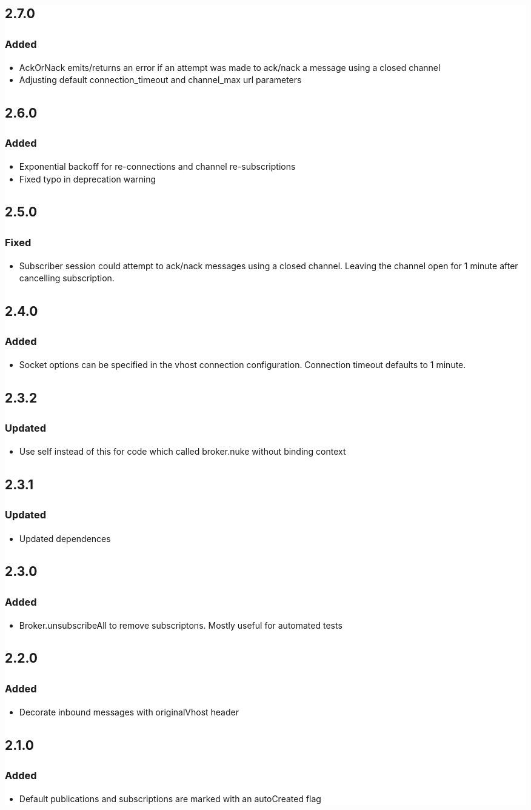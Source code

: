 ## 2.7.0
### Added
- AckOrNack emits/returns an error if an attempt was made to ack/nack a message using a closed channel
- Adjusting default connection_timeout and channel_max url parameters

## 2.6.0
### Added
- Exponential backoff for re-connections and channel re-subscriptions
- Fixed typo in deprecation warning

## 2.5.0
### Fixed
- Subscriber session could attempt to ack/nack messages using a closed channel. Leaving the channel open for 1 minute after cancelling subscription.

## 2.4.0
### Added
- Socket options can be specified in the vhost connection configuration. Connection timeout defaults to 1 minute.

## 2.3.2
### Updated
- Use self instead of this for code which called broker.nuke without binding context

## 2.3.1
### Updated
- Updated dependences

## 2.3.0
### Added
- Broker.unsubscribeAll to remove subscriptons. Mostly useful for automated tests

## 2.2.0
### Added
- Decorate inbound messages with originalVhost header

## 2.1.0
### Added
- Default publications and subscriptions are marked with an autoCreated flag
